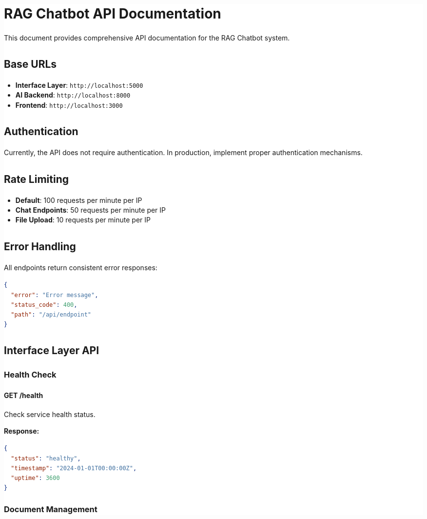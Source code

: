 # RAG Chatbot API Documentation

This document provides comprehensive API documentation for the RAG Chatbot system.

## Base URLs

- **Interface Layer**: `http://localhost:5000`
- **AI Backend**: `http://localhost:8000`
- **Frontend**: `http://localhost:3000`

## Authentication

Currently, the API does not require authentication. In production, implement proper authentication mechanisms.

## Rate Limiting

- **Default**: 100 requests per minute per IP
- **Chat Endpoints**: 50 requests per minute per IP
- **File Upload**: 10 requests per minute per IP

## Error Handling

All endpoints return consistent error responses:

```json
{
  "error": "Error message",
  "status_code": 400,
  "path": "/api/endpoint"
}
```

## Interface Layer API

### Health Check

#### GET /health

Check service health status.

**Response:**
```json
{
  "status": "healthy",
  "timestamp": "2024-01-01T00:00:00Z",
  "uptime": 3600
}
```

### Document Management
